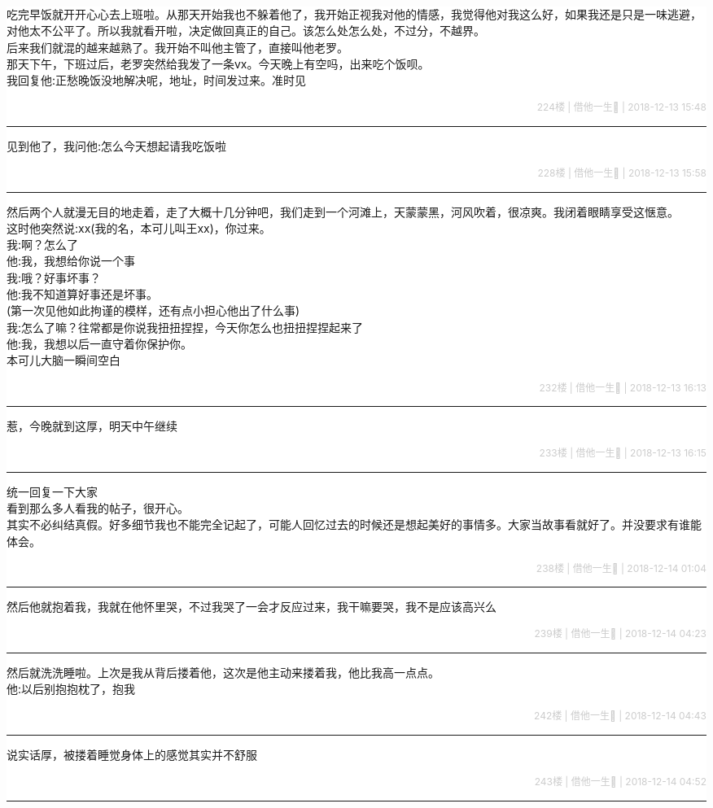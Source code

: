 吃完早饭就开开心心去上班啦。从那天开始我也不躲着他了，我开始正视我对他的情感，我觉得他对我这么好，如果我还是只是一味逃避，对他太不公平了。所以我就看开啦，决定做回真正的自己。该怎么处怎么处，不过分，不越界。  
后来我们就混的越来越熟了。我开始不叫他主管了，直接叫他老罗。  
那天下午，下班过后，老罗突然给我发了一条vx。今天晚上有空吗，出来吃个饭呗。  
我回复他:正愁晚饭没地解决呢，地址，时间发过来。准时见
<div align="right" style="font-size:12px;color:#CCC;">            224楼 | 借他一生💖 | 2018-12-13 15:48</div>
<hr />

见到他了，我问他:怎么今天想起请我吃饭啦
<div align="right" style="font-size:12px;color:#CCC;">            228楼 | 借他一生💖 | 2018-12-13 15:58</div>
<hr />

然后两个人就漫无目的地走着，走了大概十几分钟吧，我们走到一个河滩上，天蒙蒙黑，河风吹着，很凉爽。我闭着眼睛享受这惬意。  
这时他突然说:xx\(我的名，本可儿叫王xx\)，你过来。  
我:啊？怎么了  
他:我，我想给你说一个事  
我:哦？好事坏事？  
他:我不知道算好事还是坏事。  
\(第一次见他如此拘谨的模样，还有点小担心他出了什么事\)  
我:怎么了嘛？往常都是你说我扭扭捏捏，今天你怎么也扭扭捏捏起来了  
他:我，我想以后一直守着你保护你。  
本可儿大脑一瞬间空白
<div align="right" style="font-size:12px;color:#CCC;">            232楼 | 借他一生💖 | 2018-12-13 16:13</div>
<hr />

惹，今晚就到这厚，明天中午继续
<div align="right" style="font-size:12px;color:#CCC;">            233楼 | 借他一生💖 | 2018-12-13 16:15</div>
<hr />

统一回复一下大家  
看到那么多人看我的帖子，很开心。  
其实不必纠结真假。好多细节我也不能完全记起了，可能人回忆过去的时候还是想起美好的事情多。大家当故事看就好了。并没要求有谁能体会。
<div align="right" style="font-size:12px;color:#CCC;">            238楼 | 借他一生💖 | 2018-12-14 01:04</div>
<hr />

然后他就抱着我，我就在他怀里哭，不过我哭了一会才反应过来，我干嘛要哭，我不是应该高兴么
<div align="right" style="font-size:12px;color:#CCC;">            239楼 | 借他一生💖 | 2018-12-14 04:23</div>
<hr />

然后就洗洗睡啦。上次是我从背后搂着他，这次是他主动来搂着我，他比我高一点点。  
他:以后别抱抱枕了，抱我
<div align="right" style="font-size:12px;color:#CCC;">            242楼 | 借他一生💖 | 2018-12-14 04:43</div>
<hr />

说实话厚，被搂着睡觉身体上的感觉其实并不舒服
<div align="right" style="font-size:12px;color:#CCC;">            243楼 | 借他一生💖 | 2018-12-14 04:52</div>
<hr />

